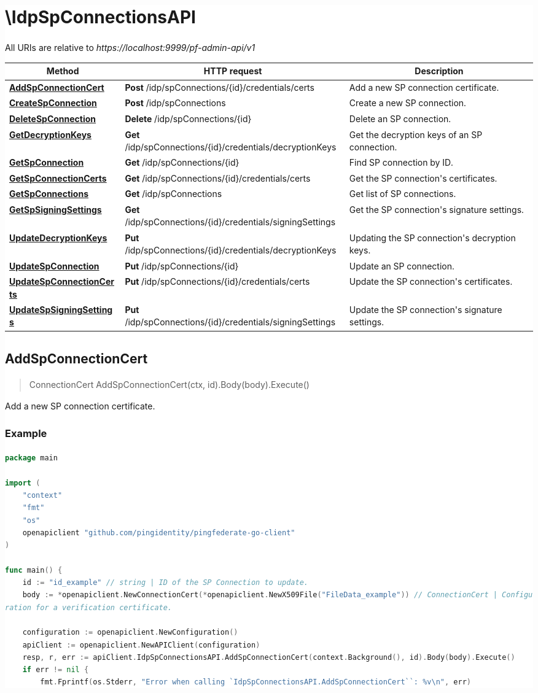 # \IdpSpConnectionsAPI

All URIs are relative to *https://localhost:9999/pf-admin-api/v1*

Method | HTTP request | Description
------------- | ------------- | -------------
[**AddSpConnectionCert**](IdpSpConnectionsAPI.md#AddSpConnectionCert) | **Post** /idp/spConnections/{id}/credentials/certs | Add a new SP connection certificate.
[**CreateSpConnection**](IdpSpConnectionsAPI.md#CreateSpConnection) | **Post** /idp/spConnections | Create a new SP connection.
[**DeleteSpConnection**](IdpSpConnectionsAPI.md#DeleteSpConnection) | **Delete** /idp/spConnections/{id} | Delete an SP connection.
[**GetDecryptionKeys**](IdpSpConnectionsAPI.md#GetDecryptionKeys) | **Get** /idp/spConnections/{id}/credentials/decryptionKeys | Get the decryption keys of an SP connection.
[**GetSpConnection**](IdpSpConnectionsAPI.md#GetSpConnection) | **Get** /idp/spConnections/{id} | Find SP connection by ID.
[**GetSpConnectionCerts**](IdpSpConnectionsAPI.md#GetSpConnectionCerts) | **Get** /idp/spConnections/{id}/credentials/certs | Get the SP connection&#39;s certificates.
[**GetSpConnections**](IdpSpConnectionsAPI.md#GetSpConnections) | **Get** /idp/spConnections | Get list of SP connections.
[**GetSpSigningSettings**](IdpSpConnectionsAPI.md#GetSpSigningSettings) | **Get** /idp/spConnections/{id}/credentials/signingSettings | Get the SP connection&#39;s signature settings.
[**UpdateDecryptionKeys**](IdpSpConnectionsAPI.md#UpdateDecryptionKeys) | **Put** /idp/spConnections/{id}/credentials/decryptionKeys | Updating the SP connection&#39;s decryption keys.
[**UpdateSpConnection**](IdpSpConnectionsAPI.md#UpdateSpConnection) | **Put** /idp/spConnections/{id} | Update an SP connection.
[**UpdateSpConnectionCerts**](IdpSpConnectionsAPI.md#UpdateSpConnectionCerts) | **Put** /idp/spConnections/{id}/credentials/certs | Update the SP connection&#39;s certificates.
[**UpdateSpSigningSettings**](IdpSpConnectionsAPI.md#UpdateSpSigningSettings) | **Put** /idp/spConnections/{id}/credentials/signingSettings | Update the SP connection&#39;s signature settings.



## AddSpConnectionCert

> ConnectionCert AddSpConnectionCert(ctx, id).Body(body).Execute()

Add a new SP connection certificate.



### Example

```go
package main

import (
    "context"
    "fmt"
    "os"
    openapiclient "github.com/pingidentity/pingfederate-go-client"
)

func main() {
    id := "id_example" // string | ID of the SP Connection to update.
    body := *openapiclient.NewConnectionCert(*openapiclient.NewX509File("FileData_example")) // ConnectionCert | Configuration for a verification certificate.

    configuration := openapiclient.NewConfiguration()
    apiClient := openapiclient.NewAPIClient(configuration)
    resp, r, err := apiClient.IdpSpConnectionsAPI.AddSpConnectionCert(context.Background(), id).Body(body).Execute()
    if err != nil {
        fmt.Fprintf(os.Stderr, "Error when calling `IdpSpConnectionsAPI.AddSpConnectionCert``: %v\n", err)
```